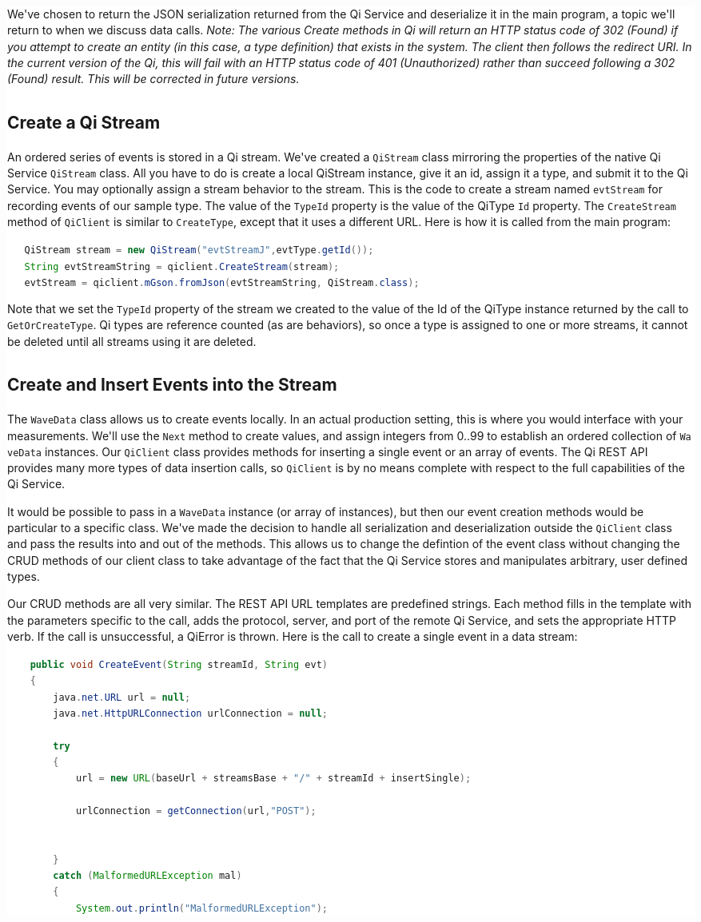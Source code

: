 We've chosen to return the JSON serialization returned from the Qi Service and deserialize it in the main program, a topic we'll return to when we discuss data calls.
*Note: The various Create methods in Qi will return an HTTP status code of 302 (Found) if you attempt to create an entity (in this case, a type definition) that exists in the system. The client then follows the redirect URI. In the current version of the Qi, this will fail with an HTTP status code of 401 (Unauthorized) rather than succeed following a 302 (Found) result.  This will be corrected in future versions.*

## Create a Qi Stream

An ordered series of events is stored in a Qi stream.  We've created a `QiStream` class mirroring the properties of the native Qi Service `QiStream` class. All you have to do is create a local QiStream instance, give it an id, assign it a type, and submit it to the Qi Service.  You may optionally assign a stream behavior to the stream.  This is the code to create a stream named `evtStream` for recording events of our sample type.  The value of the `TypeId` property is the value of the QiType `Id` property.  The `CreateStream` method of `QiClient` is similar to `CreateType`, except that it uses a different URL.  Here is how it is called from the main program:

```Java
   QiStream stream = new QiStream("evtStreamJ",evtType.getId());
   String evtStreamString = qiclient.CreateStream(stream);
   evtStream = qiclient.mGson.fromJson(evtStreamString, QiStream.class);
```
Note that we set the `TypeId` property of the stream we created to the value of the Id of the QiType instance returned by the call to `GetOrCreateType`. Qi types are reference counted (as are behaviors), so once a type is assigned to one or more streams, it cannot be deleted until all streams using it are deleted.

## Create and Insert Events into the Stream

The `WaveData` class allows us to create events locally.  In an actual production setting, this is where you would interface with your measurements.  We'll use the `Next` method to create values, and assign integers from 0..99 to establish an ordered collection of `WaveData` instances.  Our `QiClient` class provides methods for inserting a single event or an array of events.  The Qi REST API provides many more types of data insertion calls, so `QiClient` is by no means complete with respect to the full capabilities of the Qi Service.

It would be possible to pass in a `WaveData` instance (or array of instances), but then our event creation methods would be particular to a specific class. We've made the decision to handle all serialization and deserialization outside the `QiClient` class and pass the results into and out of the methods.  This allows us to change the defintion of the event class without changing the CRUD methods of our client class to take advantage of the fact that the Qi Service stores and manipulates arbitrary, user defined types.

Our CRUD methods are all very similar.  The REST API URL templates are predefined strings.  Each method fills in the template with the parameters specific to the call, adds the protocol, server, and port of the remote Qi Service, and sets the appropriate HTTP verb.  If the call is unsuccessful, a QiError is thrown.  Here is the call to create a single event in a data stream:

```Java
	public void CreateEvent(String streamId, String evt)
	{
		java.net.URL url = null;
		java.net.HttpURLConnection urlConnection = null;

		try
		{
			url = new URL(baseUrl + streamsBase + "/" + streamId + insertSingle);

			urlConnection = getConnection(url,"POST");


		}
		catch (MalformedURLException mal)
		{
			System.out.println("MalformedURLException");
```